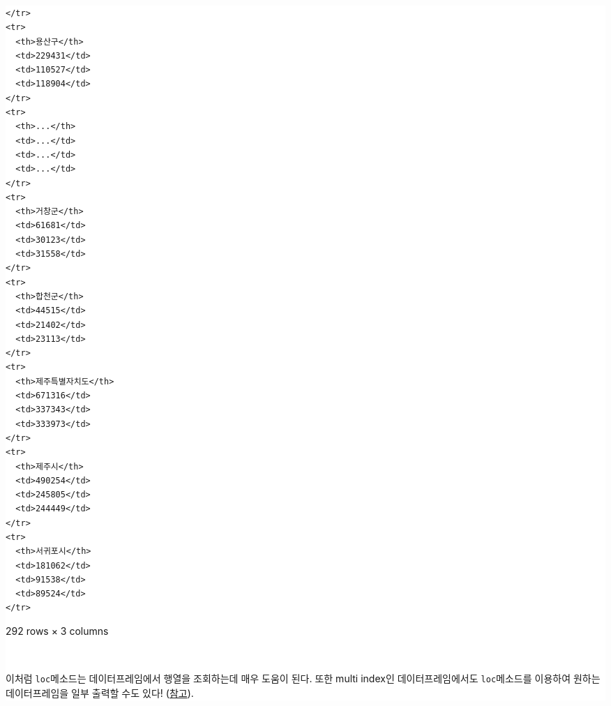     </tr>
    <tr>
      <th>용산구</th>
      <td>229431</td>
      <td>110527</td>
      <td>118904</td>
    </tr>
    <tr>
      <th>...</th>
      <td>...</td>
      <td>...</td>
      <td>...</td>
    </tr>
    <tr>
      <th>거창군</th>
      <td>61681</td>
      <td>30123</td>
      <td>31558</td>
    </tr>
    <tr>
      <th>합천군</th>
      <td>44515</td>
      <td>21402</td>
      <td>23113</td>
    </tr>
    <tr>
      <th>제주특별자치도</th>
      <td>671316</td>
      <td>337343</td>
      <td>333973</td>
    </tr>
    <tr>
      <th>제주시</th>
      <td>490254</td>
      <td>245805</td>
      <td>244449</td>
    </tr>
    <tr>
      <th>서귀포시</th>
      <td>181062</td>
      <td>91538</td>
      <td>89524</td>
    </tr>
  </tbody>
</table>
<p>292 rows × 3 columns</p>
</div>



<br>

이처럼 `loc`메소드는 데이터프레임에서 행열을 조회하는데 매우 도움이 된다. 또한 multi index인 데이터프레임에서도 `loc`메소드를 이용하여 원하는 데이터프레임을 일부 출력할 수도 있다! ([참고](https://pandas.pydata.org/pandas-docs/stable/reference/api/pandas.DataFrame.loc.html)). 
